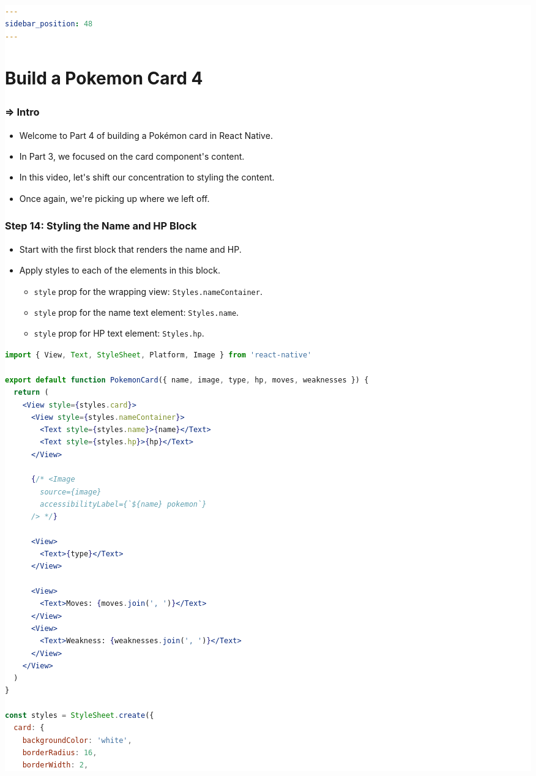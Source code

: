 ```yaml
---
sidebar_position: 48
---
```


# Build a Pokemon Card 4

>

### **=>** Intro

- Welcome to Part 4 of building a Pokémon card in React Native.

- In Part 3, we focused on the card component's content.

- In this video, let's shift our concentration to styling the content.

- Once again, we're picking up where we left off.

### Step 14: Styling the Name and HP Block

- Start with the first block that renders the name and HP.

- Apply styles to each of the elements in this block.

  - `style` prop for the wrapping view: `Styles.nameContainer`.

  - `style` prop for the name text element: `Styles.name`.

  - `style` prop for HP text element: `Styles.hp`.

```jsx
import { View, Text, StyleSheet, Platform, Image } from 'react-native'

export default function PokemonCard({ name, image, type, hp, moves, weaknesses }) {
  return (
    <View style={styles.card}>
      <View style={styles.nameContainer}>
        <Text style={styles.name}>{name}</Text>
        <Text style={styles.hp}>{hp}</Text>
      </View>

      {/* <Image
        source={image}
        accessibilityLabel={`${name} pokemon`}
      /> */}

      <View>
        <Text>{type}</Text>
      </View>

      <View>
        <Text>Moves: {moves.join(', ')}</Text>
      </View>
      <View>
        <Text>Weakness: {weaknesses.join(', ')}</Text>
      </View>
    </View>
  )
}

const styles = StyleSheet.create({
  card: {
    backgroundColor: 'white',
    borderRadius: 16,
    borderWidth: 2,
```
